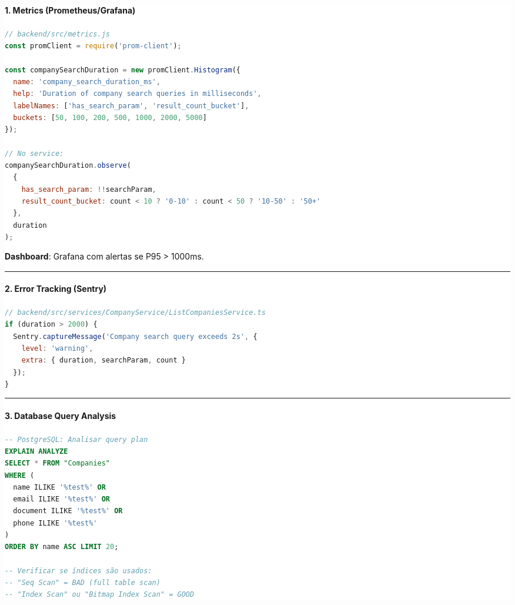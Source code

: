 #### 1. Metrics (Prometheus/Grafana)
```javascript
// backend/src/metrics.js
const promClient = require('prom-client');

const companySearchDuration = new promClient.Histogram({
  name: 'company_search_duration_ms',
  help: 'Duration of company search queries in milliseconds',
  labelNames: ['has_search_param', 'result_count_bucket'],
  buckets: [50, 100, 200, 500, 1000, 2000, 5000]
});

// No service:
companySearchDuration.observe(
  {
    has_search_param: !!searchParam,
    result_count_bucket: count < 10 ? '0-10' : count < 50 ? '10-50' : '50+'
  },
  duration
);
```

**Dashboard**: Grafana com alertas se P95 > 1000ms.

---

#### 2. Error Tracking (Sentry)
```javascript
// backend/src/services/CompanyService/ListCompaniesService.ts
if (duration > 2000) {
  Sentry.captureMessage('Company search query exceeds 2s', {
    level: 'warning',
    extra: { duration, searchParam, count }
  });
}
```

---

#### 3. Database Query Analysis
```sql
-- PostgreSQL: Analisar query plan
EXPLAIN ANALYZE
SELECT * FROM "Companies"
WHERE (
  name ILIKE '%test%' OR
  email ILIKE '%test%' OR
  document ILIKE '%test%' OR
  phone ILIKE '%test%'
)
ORDER BY name ASC LIMIT 20;

-- Verificar se índices são usados:
-- "Seq Scan" = BAD (full table scan)
-- "Index Scan" ou "Bitmap Index Scan" = GOOD
```


  [Op.or]: [